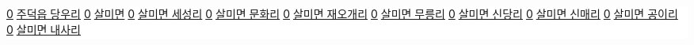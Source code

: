 
  <tr>
    <td><a href="4313025031.html">0</a></td>
    <td><a href="4313025031.html">주덕읍 당우리</a></td>
  </tr>
    

  <tr>
    <td><a href="4313031000.html">0</a></td>
    <td><a href="4313031000.html">살미면</a></td>
  </tr>
    

  <tr>
    <td><a href="4313031021.html">0</a></td>
    <td><a href="4313031021.html">살미면 세성리</a></td>
  </tr>
    

  <tr>
    <td><a href="4313031022.html">0</a></td>
    <td><a href="4313031022.html">살미면 문화리</a></td>
  </tr>
    

  <tr>
    <td><a href="4313031023.html">0</a></td>
    <td><a href="4313031023.html">살미면 재오개리</a></td>
  </tr>
    

  <tr>
    <td><a href="4313031024.html">0</a></td>
    <td><a href="4313031024.html">살미면 무릉리</a></td>
  </tr>
    

  <tr>
    <td><a href="4313031025.html">0</a></td>
    <td><a href="4313031025.html">살미면 신당리</a></td>
  </tr>
    

  <tr>
    <td><a href="4313031026.html">0</a></td>
    <td><a href="4313031026.html">살미면 신매리</a></td>
  </tr>
    

  <tr>
    <td><a href="4313031027.html">0</a></td>
    <td><a href="4313031027.html">살미면 공이리</a></td>
  </tr>
    

  <tr>
    <td><a href="4313031028.html">0</a></td>
    <td><a href="4313031028.html">살미면 내사리</a></td>
  </tr>
    